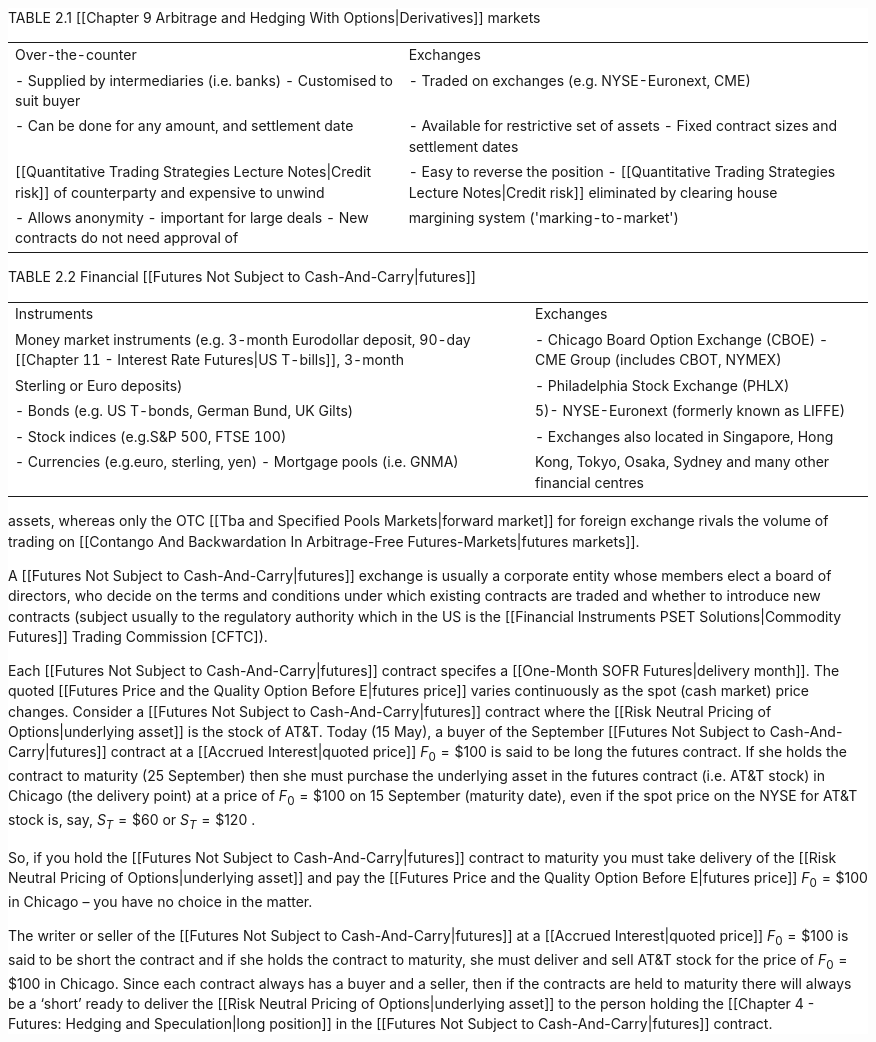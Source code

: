 TABLE 2.1 [[Chapter 9 Arbitrage and Hedging With Options|Derivatives]] markets


<html><body><table><tr><td>Over-the-counter</td><td>Exchanges</td></tr><tr><td>- Supplied by intermediaries (i.e. banks) - Customised to suit buyer</td><td>- Traded on exchanges (e.g. NYSE-Euronext, CME)</td></tr><tr><td>- Can be done for any amount, and settlement date</td><td>- Available for restrictive set of assets - Fixed contract sizes and settlement dates</td></tr><tr><td>[[Quantitative Trading Strategies Lecture Notes|Credit risk]] of counterparty and expensive to unwind</td><td>- Easy to reverse the position - [[Quantitative Trading Strategies Lecture Notes|Credit risk]] eliminated by clearing house</td></tr><tr><td>- Allows anonymity - important for large deals - New contracts do not need approval of</td><td>margining system ('marking-to-market')</td></tr></table></body></html>

TABLE 2.2 Financial [[Futures Not Subject to Cash-And-Carry|futures]]


<html><body><table><tr><td>Instruments</td><td>Exchanges</td></tr><tr><td>Money market instruments (e.g. 3-month Eurodollar deposit, 90-day [[Chapter 11 - Interest Rate Futures|US T-bills]], 3-month</td><td>- Chicago Board Option Exchange (CBOE) - CME Group (includes CBOT, NYMEX)</td></tr><tr><td>Sterling or Euro deposits)</td><td>- Philadelphia Stock Exchange (PHLX)</td></tr><tr><td>- Bonds (e.g. US T-bonds, German Bund, UK Gilts)</td><td>5)- NYSE-Euronext (formerly known as LIFFE)</td></tr><tr><td>- Stock indices (e.g.S&P 500, FTSE 100)</td><td>- Exchanges also located in Singapore, Hong</td></tr><tr><td>- Currencies (e.g.euro, sterling, yen) - Mortgage pools (i.e. GNMA)</td><td>Kong, Tokyo, Osaka, Sydney and many other financial centres</td></tr></table></body></html>

assets, whereas only the OTC [[Tba and Specified Pools Markets|forward market]] for foreign exchange rivals the volume of trading on [[Contango And Backwardation In Arbitrage-Free Futures-Markets|futures markets]].

A [[Futures Not Subject to Cash-And-Carry|futures]] exchange is usually a corporate entity whose members elect a board of directors, who decide on the terms and conditions under which existing contracts are traded and whether to introduce new contracts (subject usually to the regulatory authority which in the US is the [[Financial Instruments PSET Solutions|Commodity Futures]] Trading Commission [CFTC]).

Each [[Futures Not Subject to Cash-And-Carry|futures]] contract specifes a [[One-Month SOFR Futures|delivery month]]. The quoted [[Futures Price and the Quality Option Before E|futures price]] varies continuously as the spot (cash market) price changes. Consider a [[Futures Not Subject to Cash-And-Carry|futures]] contract where the [[Risk Neutral Pricing of Options|underlying asset]] is the stock of AT&T. Today (15 May), a buyer of the September [[Futures Not Subject to Cash-And-Carry|futures]] contract at a [[Accrued Interest|quoted price]] $F_{0}=\$100$ is said to be long the futures contract. If she holds the contract to maturity (25 September) then she must purchase the underlying asset in the futures contract (i.e. AT&T stock) in Chicago (the delivery point) at a price of $F_{0}=\$100$ on 15 September (maturity date), even if the spot price on the NYSE for AT&T stock is, say, $S_{T}=\$60$ or $S_{T}=\$120$ .

So, if you hold the [[Futures Not Subject to Cash-And-Carry|futures]] contract to maturity you must take delivery of the [[Risk Neutral Pricing of Options|underlying asset]] and pay the [[Futures Price and the Quality Option Before E|futures price]] $F_{0}=\$100$ in Chicago – you have no choice in the matter.

The writer or seller of the [[Futures Not Subject to Cash-And-Carry|futures]] at a [[Accrued Interest|quoted price]] $F_{0}=\$100$ is said to be short the contract and if she holds the contract to maturity, she must deliver and sell AT&T stock for the price of $F_{0}=\$100$ in Chicago. Since each contract always has a buyer and a seller, then if the contracts are held to maturity there will always be a ‘short’ ready to deliver the [[Risk Neutral Pricing of Options|underlying asset]] to the person holding the [[Chapter 4 - Futures: Hedging and Speculation|long position]] in the [[Futures Not Subject to Cash-And-Carry|futures]] contract.
